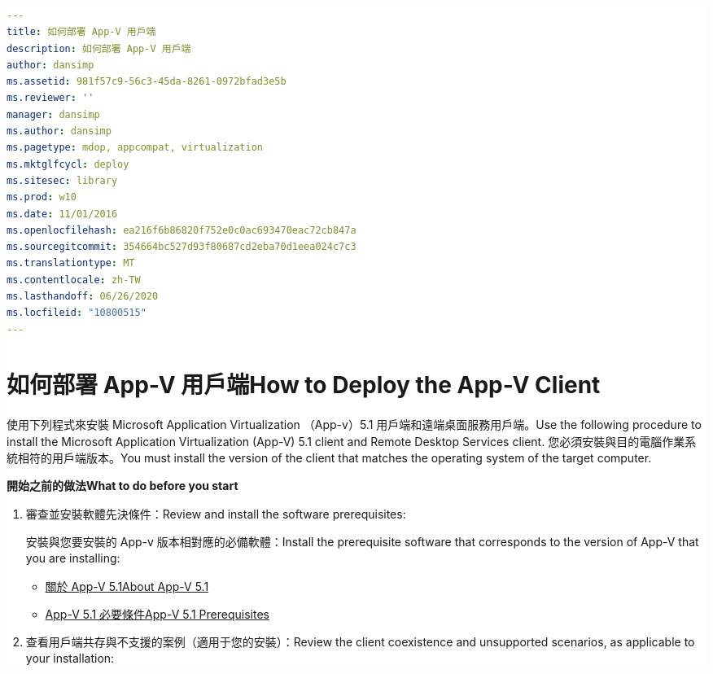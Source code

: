 ```yaml
---
title: 如何部署 App-V 用戶端
description: 如何部署 App-V 用戶端
author: dansimp
ms.assetid: 981f57c9-56c3-45da-8261-0972bfad3e5b
ms.reviewer: ''
manager: dansimp
ms.author: dansimp
ms.pagetype: mdop, appcompat, virtualization
ms.mktglfcycl: deploy
ms.sitesec: library
ms.prod: w10
ms.date: 11/01/2016
ms.openlocfilehash: ea216f6b86820f752e0c0ac693470eac72cb847a
ms.sourcegitcommit: 354664bc527d93f80687cd2eba70d1eea024c7c3
ms.translationtype: MT
ms.contentlocale: zh-TW
ms.lasthandoff: 06/26/2020
ms.locfileid: "10800515"
---
```

# <span data-ttu-id="bf731-103">如何部署 App-V 用戶端</span><span class="sxs-lookup"><span data-stu-id="bf731-103">How to Deploy the App-V Client</span></span>


<span data-ttu-id="bf731-104">使用下列程式來安裝 Microsoft Application Virtualization （App-v）5.1 用戶端和遠端桌面服務用戶端。</span><span class="sxs-lookup"><span data-stu-id="bf731-104">Use the following procedure to install the Microsoft Application Virtualization (App-V) 5.1 client and Remote Desktop Services client.</span></span> <span data-ttu-id="bf731-105">您必須安裝與目的電腦作業系統相符的用戶端版本。</span><span class="sxs-lookup"><span data-stu-id="bf731-105">You must install the version of the client that matches the operating system of the target computer.</span></span>

<a href="" id="bkmk-clt-install-prereqs"></a>**<span data-ttu-id="bf731-106">開始之前的做法</span><span class="sxs-lookup"><span data-stu-id="bf731-106">What to do before you start</span></span>**

1. <span data-ttu-id="bf731-107">審查並安裝軟體先決條件：</span><span class="sxs-lookup"><span data-stu-id="bf731-107">Review and install the software prerequisites:</span></span>

   <span data-ttu-id="bf731-108">安裝與您要安裝的 App-v 版本相對應的必備軟體：</span><span class="sxs-lookup"><span data-stu-id="bf731-108">Install the prerequisite software that corresponds to the version of App-V that you are installing:</span></span>

   -   [<span data-ttu-id="bf731-109">關於 App-V 5.1</span><span class="sxs-lookup"><span data-stu-id="bf731-109">About App-V 5.1</span></span>](about-app-v-51.md)

   -   [<span data-ttu-id="bf731-110">App-V 5.1 必要條件</span><span class="sxs-lookup"><span data-stu-id="bf731-110">App-V 5.1 Prerequisites</span></span>](app-v-51-prerequisites.md)

2. <span data-ttu-id="bf731-111">查看用戶端共存與不支援的案例（適用于您的安裝）：</span><span class="sxs-lookup"><span data-stu-id="bf731-111">Review the client coexistence and unsupported scenarios, as applicable to your installation:</span></span>
